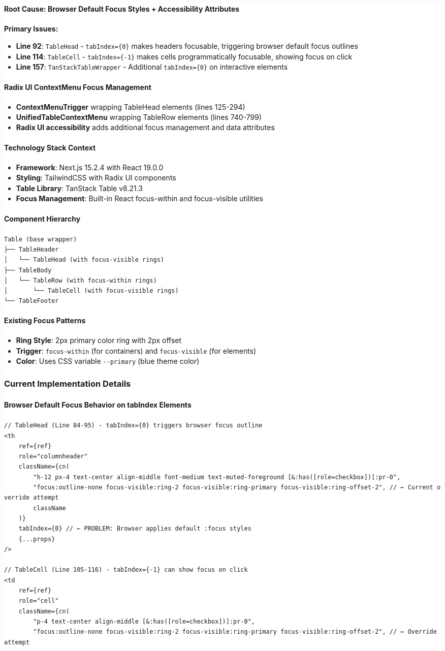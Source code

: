 #### Root Cause: Browser Default Focus Styles + Accessibility Attributes

**Primary Issues:**
- **Line 92**: `TableHead` - `tabIndex={0}` makes headers focusable, triggering browser default focus outlines
- **Line 114**: `TableCell` - `tabIndex={-1}` makes cells programmatically focusable, showing focus on click
- **Line 157**: `TanStackTableWrapper` - Additional `tabIndex={0}` on interactive elements

#### Radix UI ContextMenu Focus Management
- **ContextMenuTrigger** wrapping TableHead elements (lines 125-294)
- **UnifiedTableContextMenu** wrapping TableRow elements (lines 740-799)
- **Radix UI accessibility** adds additional focus management and data attributes

#### Technology Stack Context
- **Framework**: Next.js 15.2.4 with React 19.0.0
- **Styling**: TailwindCSS with Radix UI components
- **Table Library**: TanStack Table v8.21.3
- **Focus Management**: Built-in React focus-within and focus-visible utilities

#### Component Hierarchy
```
Table (base wrapper)
├── TableHeader
│   └── TableHead (with focus-visible rings)
├── TableBody  
│   └── TableRow (with focus-within rings)
│       └── TableCell (with focus-visible rings)
└── TableFooter
```

#### Existing Focus Patterns
- **Ring Style**: 2px primary color ring with 2px offset
- **Trigger**: `focus-within` (for containers) and `focus-visible` (for elements)
- **Color**: Uses CSS variable `--primary` (blue theme color)

### Current Implementation Details

#### Browser Default Focus Behavior on tabIndex Elements
```tsx
// TableHead (Line 84-95) - tabIndex={0} triggers browser focus outline
<th
    ref={ref}
    role="columnheader"
    className={cn(
        "h-12 px-4 text-center align-middle font-medium text-muted-foreground [&:has([role=checkbox])]:pr-0",
        "focus:outline-none focus-visible:ring-2 focus-visible:ring-primary focus-visible:ring-offset-2", // ← Current override attempt
        className
    )}
    tabIndex={0} // ← PROBLEM: Browser applies default :focus styles
    {...props}
/>

// TableCell (Line 105-116) - tabIndex={-1} can show focus on click  
<td
    ref={ref}
    role="cell"
    className={cn(
        "p-4 text-center align-middle [&:has([role=checkbox])]:pr-0",
        "focus:outline-none focus-visible:ring-2 focus-visible:ring-primary focus-visible:ring-offset-2", // ← Override attempt
```
